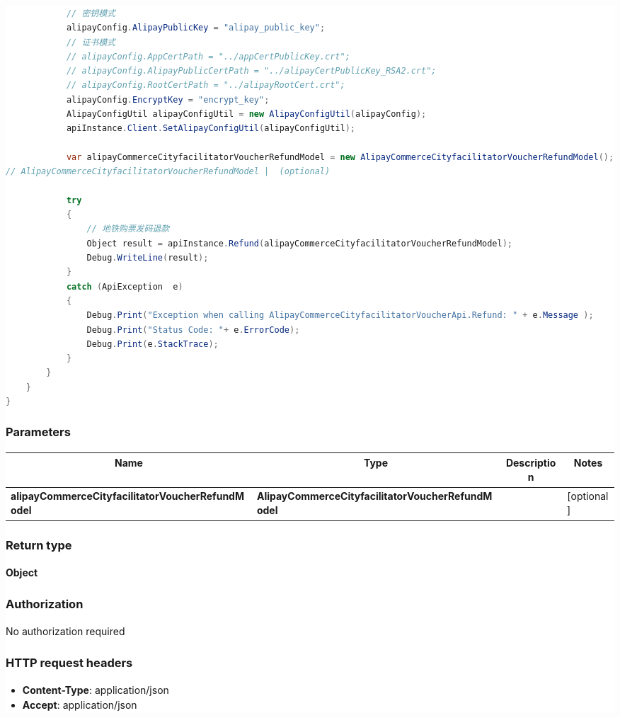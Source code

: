 ```csharp
            // 密钥模式
            alipayConfig.AlipayPublicKey = "alipay_public_key";
            // 证书模式
            // alipayConfig.AppCertPath = "../appCertPublicKey.crt";
            // alipayConfig.AlipayPublicCertPath = "../alipayCertPublicKey_RSA2.crt";
            // alipayConfig.RootCertPath = "../alipayRootCert.crt";
            alipayConfig.EncryptKey = "encrypt_key";
            AlipayConfigUtil alipayConfigUtil = new AlipayConfigUtil(alipayConfig);
            apiInstance.Client.SetAlipayConfigUtil(alipayConfigUtil);

            var alipayCommerceCityfacilitatorVoucherRefundModel = new AlipayCommerceCityfacilitatorVoucherRefundModel(); // AlipayCommerceCityfacilitatorVoucherRefundModel |  (optional) 

            try
            {
                // 地铁购票发码退款
                Object result = apiInstance.Refund(alipayCommerceCityfacilitatorVoucherRefundModel);
                Debug.WriteLine(result);
            }
            catch (ApiException  e)
            {
                Debug.Print("Exception when calling AlipayCommerceCityfacilitatorVoucherApi.Refund: " + e.Message );
                Debug.Print("Status Code: "+ e.ErrorCode);
                Debug.Print(e.StackTrace);
            }
        }
    }
}
```

### Parameters

Name | Type | Description  | Notes
------------- | ------------- | ------------- | -------------
 **alipayCommerceCityfacilitatorVoucherRefundModel** | **AlipayCommerceCityfacilitatorVoucherRefundModel**|  | [optional] 

### Return type

**Object**

### Authorization

No authorization required

### HTTP request headers

 - **Content-Type**: application/json
 - **Accept**: application/json
